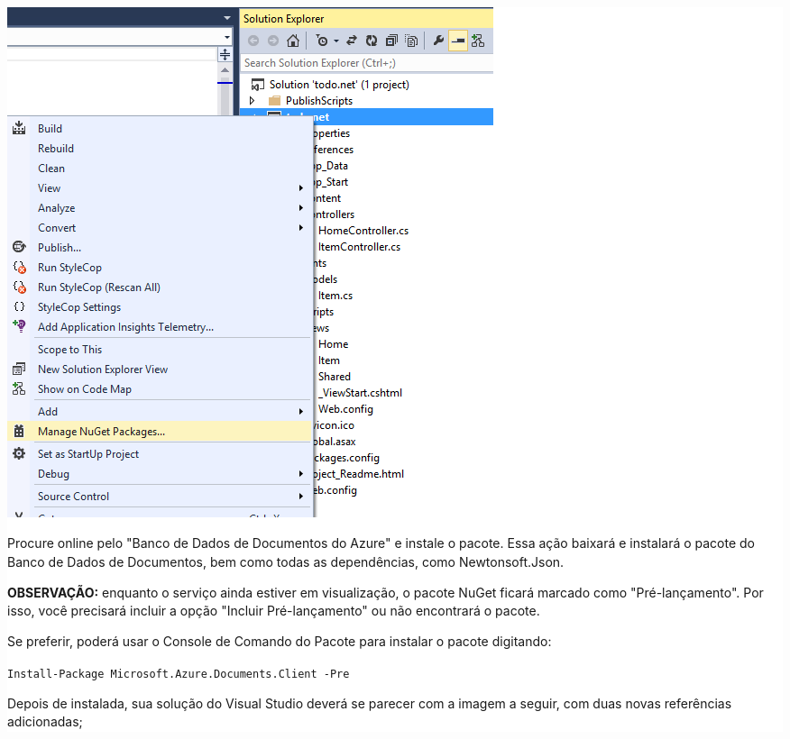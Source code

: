 ![Alt text](./media/documentdb-dotnet-application/image21.png)

Procure online pelo "Banco de Dados de Documentos do Azure" e instale o pacote. Essa ação baixará e instalará o pacote do Banco de Dados de Documentos, bem como todas as dependências, como Newtonsoft.Json.

**OBSERVAÇÃO:** enquanto o serviço ainda estiver em visualização, o pacote NuGet ficará marcado como "Pré-lançamento". Por isso, você precisará incluir a opção "Incluir Pré-lançamento" ou não encontrará o pacote. 

Se preferir, poderá usar o Console de Comando do Pacote para instalar o pacote digitando:

    Install-Package Microsoft.Azure.Documents.Client -Pre

Depois de instalada, sua solução do Visual Studio deverá se parecer com a imagem a seguir, com duas novas referências adicionadas;
